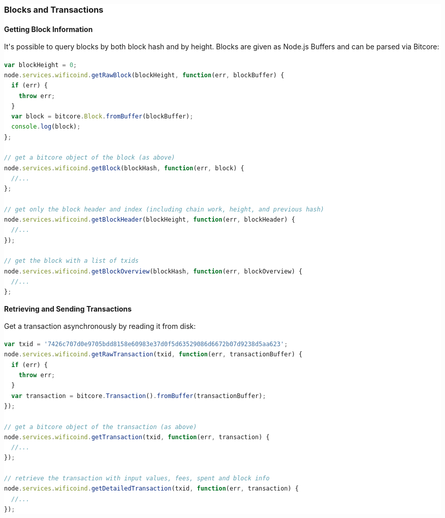 ### Blocks and Transactions

**Getting Block Information**

It's possible to query blocks by both block hash and by height. Blocks are given as Node.js Buffers and can be parsed via Bitcore:

```js
var blockHeight = 0;
node.services.wificoind.getRawBlock(blockHeight, function(err, blockBuffer) {
  if (err) {
    throw err;
  }
  var block = bitcore.Block.fromBuffer(blockBuffer);
  console.log(block);
};

// get a bitcore object of the block (as above)
node.services.wificoind.getBlock(blockHash, function(err, block) {
  //...
};

// get only the block header and index (including chain work, height, and previous hash)
node.services.wificoind.getBlockHeader(blockHeight, function(err, blockHeader) {
  //...
});

// get the block with a list of txids
node.services.wificoind.getBlockOverview(blockHash, function(err, blockOverview) {
  //...
};
```

**Retrieving and Sending Transactions**

Get a transaction asynchronously by reading it from disk:

```js
var txid = '7426c707d0e9705bdd8158e60983e37d0f5d63529086d6672b07d9238d5aa623';
node.services.wificoind.getRawTransaction(txid, function(err, transactionBuffer) {
  if (err) {
    throw err;
  }
  var transaction = bitcore.Transaction().fromBuffer(transactionBuffer);
});

// get a bitcore object of the transaction (as above)
node.services.wificoind.getTransaction(txid, function(err, transaction) {
  //...
});

// retrieve the transaction with input values, fees, spent and block info
node.services.wificoind.getDetailedTransaction(txid, function(err, transaction) {
  //...
});
```
